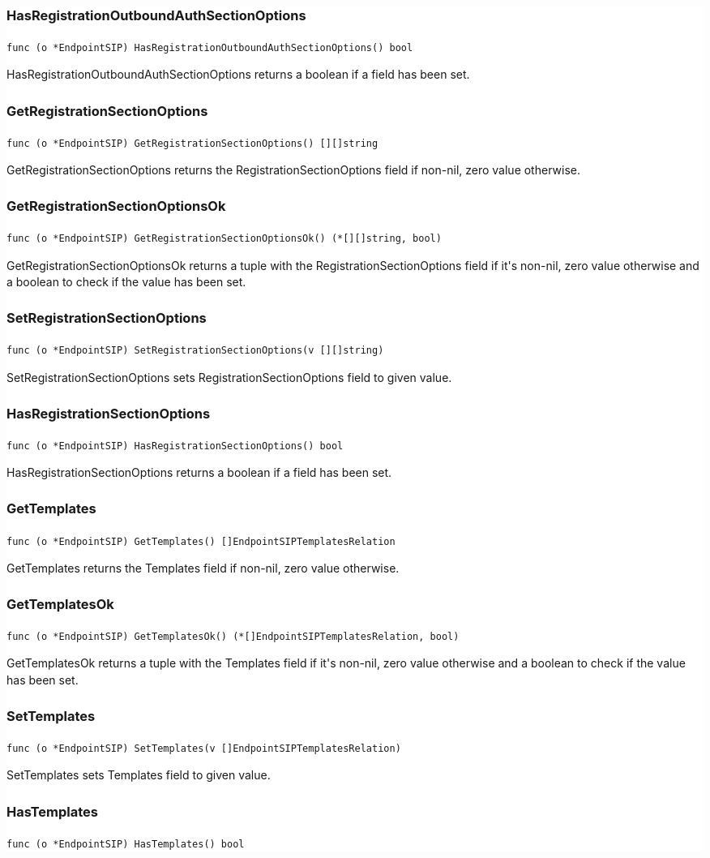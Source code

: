 ### HasRegistrationOutboundAuthSectionOptions

`func (o *EndpointSIP) HasRegistrationOutboundAuthSectionOptions() bool`

HasRegistrationOutboundAuthSectionOptions returns a boolean if a field has been set.

### GetRegistrationSectionOptions

`func (o *EndpointSIP) GetRegistrationSectionOptions() [][]string`

GetRegistrationSectionOptions returns the RegistrationSectionOptions field if non-nil, zero value otherwise.

### GetRegistrationSectionOptionsOk

`func (o *EndpointSIP) GetRegistrationSectionOptionsOk() (*[][]string, bool)`

GetRegistrationSectionOptionsOk returns a tuple with the RegistrationSectionOptions field if it's non-nil, zero value otherwise
and a boolean to check if the value has been set.

### SetRegistrationSectionOptions

`func (o *EndpointSIP) SetRegistrationSectionOptions(v [][]string)`

SetRegistrationSectionOptions sets RegistrationSectionOptions field to given value.

### HasRegistrationSectionOptions

`func (o *EndpointSIP) HasRegistrationSectionOptions() bool`

HasRegistrationSectionOptions returns a boolean if a field has been set.

### GetTemplates

`func (o *EndpointSIP) GetTemplates() []EndpointSIPTemplatesRelation`

GetTemplates returns the Templates field if non-nil, zero value otherwise.

### GetTemplatesOk

`func (o *EndpointSIP) GetTemplatesOk() (*[]EndpointSIPTemplatesRelation, bool)`

GetTemplatesOk returns a tuple with the Templates field if it's non-nil, zero value otherwise
and a boolean to check if the value has been set.

### SetTemplates

`func (o *EndpointSIP) SetTemplates(v []EndpointSIPTemplatesRelation)`

SetTemplates sets Templates field to given value.

### HasTemplates

`func (o *EndpointSIP) HasTemplates() bool`
